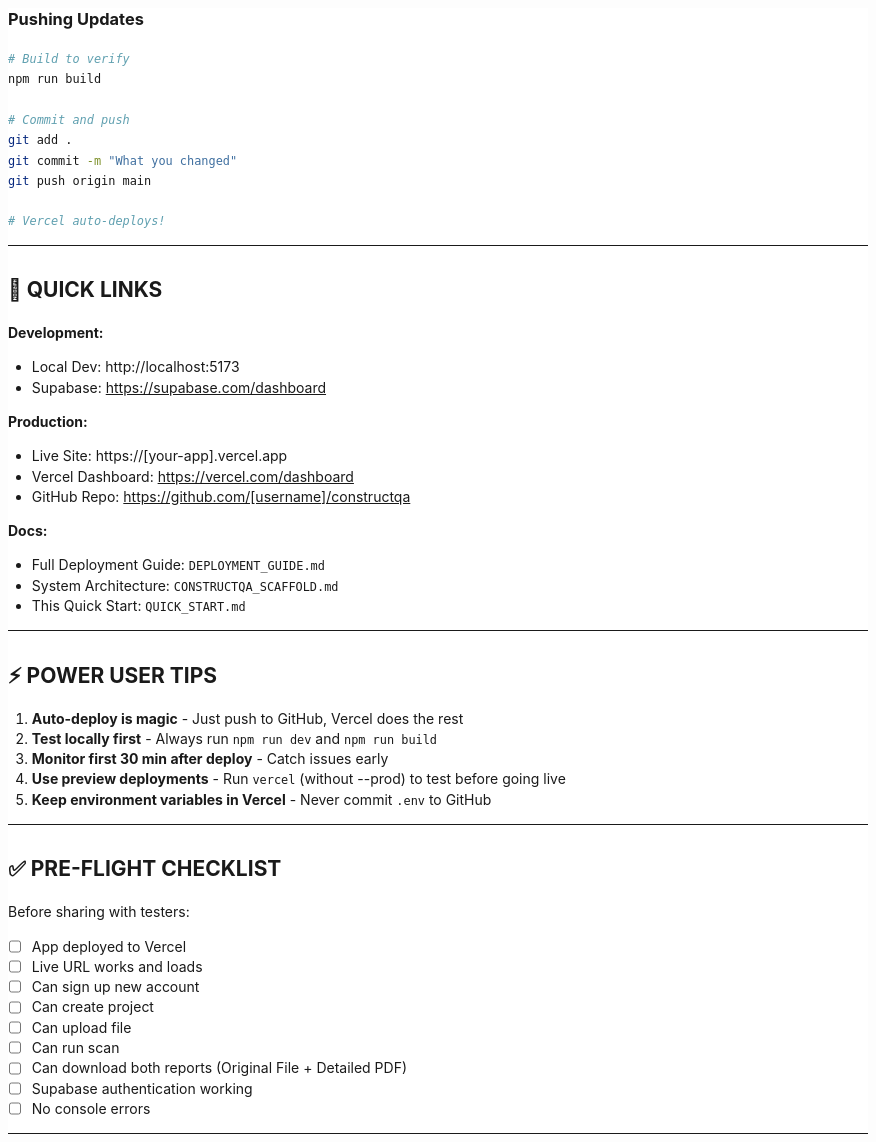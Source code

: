 ### Pushing Updates
```bash
# Build to verify
npm run build

# Commit and push
git add .
git commit -m "What you changed"
git push origin main

# Vercel auto-deploys!
```

---

## 🔗 QUICK LINKS

**Development:**
- Local Dev: http://localhost:5173
- Supabase: https://supabase.com/dashboard

**Production:**
- Live Site: https://[your-app].vercel.app
- Vercel Dashboard: https://vercel.com/dashboard
- GitHub Repo: https://github.com/[username]/constructqa

**Docs:**
- Full Deployment Guide: `DEPLOYMENT_GUIDE.md`
- System Architecture: `CONSTRUCTQA_SCAFFOLD.md`
- This Quick Start: `QUICK_START.md`

---

## ⚡ POWER USER TIPS

1. **Auto-deploy is magic** - Just push to GitHub, Vercel does the rest
2. **Test locally first** - Always run `npm run dev` and `npm run build`
3. **Monitor first 30 min after deploy** - Catch issues early
4. **Use preview deployments** - Run `vercel` (without --prod) to test before going live
5. **Keep environment variables in Vercel** - Never commit `.env` to GitHub

---

## ✅ PRE-FLIGHT CHECKLIST

Before sharing with testers:
- [ ] App deployed to Vercel
- [ ] Live URL works and loads
- [ ] Can sign up new account
- [ ] Can create project
- [ ] Can upload file
- [ ] Can run scan
- [ ] Can download both reports (Original File + Detailed PDF)
- [ ] Supabase authentication working
- [ ] No console errors

---